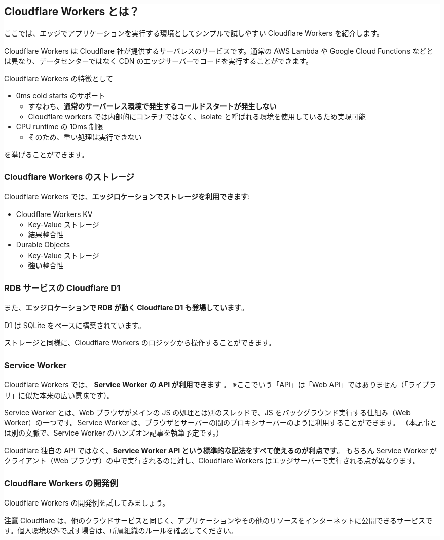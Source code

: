 ## Cloudflare Workers とは？

ここでは、エッジでアプリケーションを実行する環境としてシンプルで試しやすい Cloudflare Workers を紹介します。

Cloudflare Workers は Cloudflare 社が提供するサーバレスのサービスです。通常の AWS Lambda や Google Cloud Functions などとは異なり、データセンターではなく CDN のエッジサーバーでコードを実行することができます。

Cloudflare Workers の特徴として

- 0ms cold starts のサポート
  - すなわち、**通常のサーバーレス環境で発生するコールドスタートが発生しない**
  - Cloudflare workers では内部的にコンテナではなく、isolate と呼ばれる環境を使用しているため実現可能
- CPU runtime の 10ms 制限
  - そのため、重い処理は実行できない

を挙げることができます。

### Cloudflare Workers のストレージ

Cloudflare Workers では、**エッジロケーションでストレージを利用できます**:

- Cloudflare Workers KV
  - Key-Value ストレージ
  - 結果整合性
- Durable Objects
  - Key-Value ストレージ
  - **強い**整合性

### RDB サービスの Cloudflare D1

また、**エッジロケーションで RDB が動く Cloudflare D1 も登場しています**。

D1 は SQLite をベースに構築されています。

ストレージと同様に、Cloudflare Workers のロジックから操作することができます。

### Service Worker

Cloudflare Workers では、 **[Service Worker の API](https://developer.mozilla.org/ja/docs/Web/API/Service_Worker_API) が利用できます** 。
※ここでいう「API」は「Web API」ではありません（「ライブラリ」に似た本来の広い意味です）。

Service Worker とは、Web ブラウザがメインの JS の処理とは別のスレッドで、JS をバックグラウンド実行する仕組み（Web Worker）の一つです。Service Worker は、ブラウザとサーバーの間のプロキシサーバーのように利用することができます。
（本記事とは別の文脈で、Service Worker のハンズオン記事を執筆予定です。）

Cloudflare 独自の API ではなく、**Service Worker API という標準的な記法をすべて使えるのが利点です**。
もちろん Service Worker がクライアント（Web ブラウザ）の中で実行されるのに対し、Cloudflare Workers はエッジサーバーで実行される点が異なります。

### Cloudflare Workers の開発例

Cloudflare Workers の開発例を試してみましょう。

**注意** Cloudflare は、他のクラウドサービスと同じく、アプリケーションやその他のリソースをインターネットに公開できるサービスです。個人環境以外で試す場合は、所属組織のルールを確認してください。
